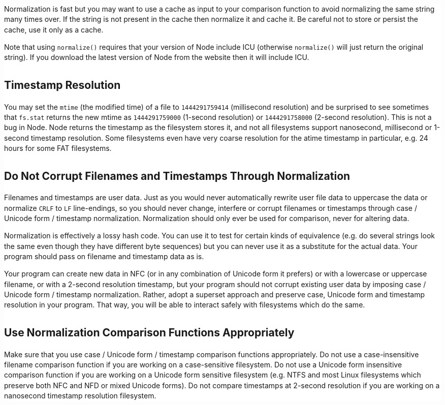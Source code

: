 Normalization is fast but you may want to use a cache as input to your
comparison function to avoid normalizing the same string many times over. If the
string is not present in the cache then normalize it and cache it. Be careful
not to store or persist the cache, use it only as a cache.

Note that using `normalize()` requires that your version of Node include ICU
(otherwise `normalize()` will just return the original string). If you download
the latest version of Node from the website then it will include ICU.

## Timestamp Resolution

You may set the `mtime` (the modified time) of a file to `1444291759414`
(millisecond resolution) and be surprised to see sometimes that `fs.stat`
returns the new mtime as `1444291759000` (1-second resolution) or
`1444291758000` (2-second resolution). This is not a bug in Node. Node returns
the timestamp as the filesystem stores it, and not all filesystems support
nanosecond, millisecond or 1-second timestamp resolution. Some filesystems even
have very coarse resolution for the atime timestamp in particular, e.g. 24 hours
for some FAT filesystems.

## Do Not Corrupt Filenames and Timestamps Through Normalization

Filenames and timestamps are user data. Just as you would never automatically
rewrite user file data to uppercase the data or normalize `CRLF` to `LF`
line-endings, so you should never change, interfere or corrupt filenames or
timestamps through case / Unicode form / timestamp normalization. Normalization
should only ever be used for comparison, never for altering data.

Normalization is effectively a lossy hash code. You can use it to test for
certain kinds of equivalence (e.g. do several strings look the same even though
they have different byte sequences) but you can never use it as a substitute for
the actual data. Your program should pass on filename and timestamp data as is.

Your program can create new data in NFC (or in any combination of Unicode form
it prefers) or with a lowercase or uppercase filename, or with a 2-second
resolution timestamp, but your program should not corrupt existing user data by
imposing case / Unicode form / timestamp normalization. Rather, adopt a superset
approach and preserve case, Unicode form and timestamp resolution in your
program. That way, you will be able to interact safely with filesystems which do
the same.

## Use Normalization Comparison Functions Appropriately

Make sure that you use case / Unicode form / timestamp comparison functions
appropriately. Do not use a case-insensitive filename comparison function if you
are working on a case-sensitive filesystem. Do not use a Unicode form
insensitive comparison function if you are working on a Unicode form sensitive
filesystem (e.g. NTFS and most Linux filesystems which preserve both NFC and NFD
or mixed Unicode forms). Do not compare timestamps at 2-second resolution if you
are working on a nanosecond timestamp resolution filesystem.
